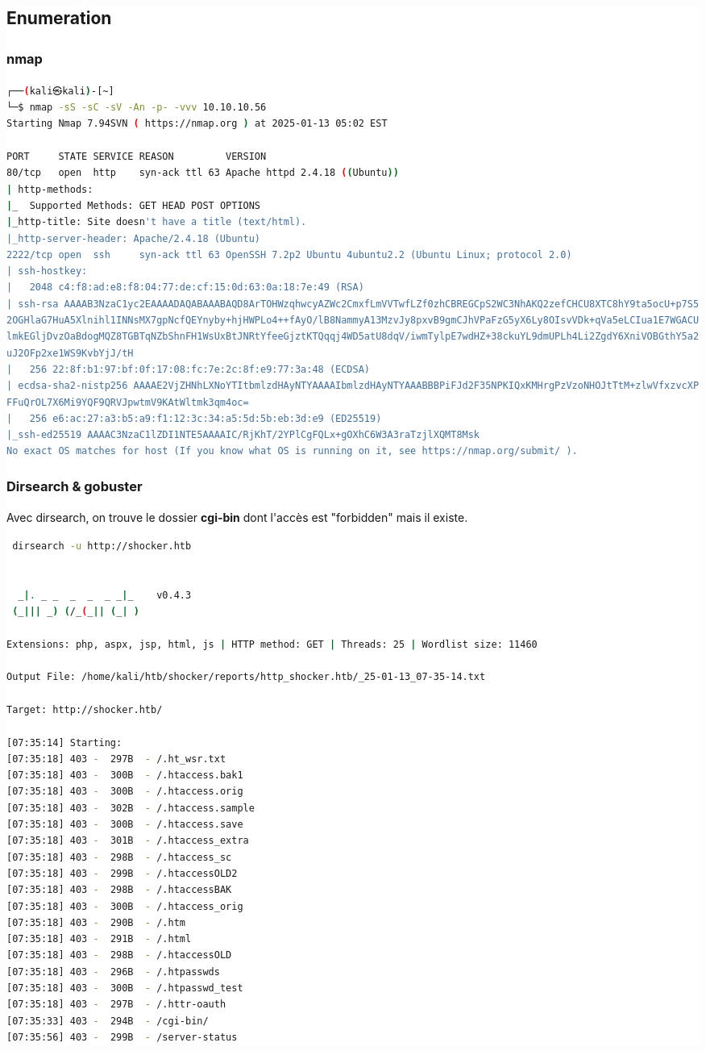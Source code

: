 ## Enumeration

### nmap
```bash
┌──(kali㉿kali)-[~]
└─$ nmap -sS -sC -sV -An -p- -vvv 10.10.10.56
Starting Nmap 7.94SVN ( https://nmap.org ) at 2025-01-13 05:02 EST

PORT     STATE SERVICE REASON         VERSION
80/tcp   open  http    syn-ack ttl 63 Apache httpd 2.4.18 ((Ubuntu))
| http-methods: 
|_  Supported Methods: GET HEAD POST OPTIONS
|_http-title: Site doesn't have a title (text/html).
|_http-server-header: Apache/2.4.18 (Ubuntu)
2222/tcp open  ssh     syn-ack ttl 63 OpenSSH 7.2p2 Ubuntu 4ubuntu2.2 (Ubuntu Linux; protocol 2.0)
| ssh-hostkey: 
|   2048 c4:f8:ad:e8:f8:04:77:de:cf:15:0d:63:0a:18:7e:49 (RSA)
| ssh-rsa AAAAB3NzaC1yc2EAAAADAQABAAABAQD8ArTOHWzqhwcyAZWc2CmxfLmVVTwfLZf0zhCBREGCpS2WC3NhAKQ2zefCHCU8XTC8hY9ta5ocU+p7S52OGHlaG7HuA5Xlnihl1INNsMX7gpNcfQEYnyby+hjHWPLo4++fAyO/lB8NammyA13MzvJy8pxvB9gmCJhVPaFzG5yX6Ly8OIsvVDk+qVa5eLCIua1E7WGACUlmkEGljDvzOaBdogMQZ8TGBTqNZbShnFH1WsUxBtJNRtYfeeGjztKTQqqj4WD5atU8dqV/iwmTylpE7wdHZ+38ckuYL9dmUPLh4Li2ZgdY6XniVOBGthY5a2uJ2OFp2xe1WS9KvbYjJ/tH
|   256 22:8f:b1:97:bf:0f:17:08:fc:7e:2c:8f:e9:77:3a:48 (ECDSA)
| ecdsa-sha2-nistp256 AAAAE2VjZHNhLXNoYTItbmlzdHAyNTYAAAAIbmlzdHAyNTYAAABBBPiFJd2F35NPKIQxKMHrgPzVzoNHOJtTtM+zlwVfxzvcXPFFuQrOL7X6Mi9YQF9QRVJpwtmV9KAtWltmk3qm4oc=
|   256 e6:ac:27:a3:b5:a9:f1:12:3c:34:a5:5d:5b:eb:3d:e9 (ED25519)
|_ssh-ed25519 AAAAC3NzaC1lZDI1NTE5AAAAIC/RjKhT/2YPlCgFQLx+gOXhC6W3A3raTzjlXQMT8Msk
No exact OS matches for host (If you know what OS is running on it, see https://nmap.org/submit/ ).
```

### Dirsearch & gobuster
Avec dirsearch, on trouve le dossier **cgi-bin** dont l'accès est "forbidden" mais il existe. 
```bash
 dirsearch -u http://shocker.htb                                                                


  _|. _ _  _  _  _ _|_    v0.4.3
 (_||| _) (/_(_|| (_| )

Extensions: php, aspx, jsp, html, js | HTTP method: GET | Threads: 25 | Wordlist size: 11460

Output File: /home/kali/htb/shocker/reports/http_shocker.htb/_25-01-13_07-35-14.txt

Target: http://shocker.htb/

[07:35:14] Starting: 
[07:35:18] 403 -  297B  - /.ht_wsr.txt                                      
[07:35:18] 403 -  300B  - /.htaccess.bak1                                   
[07:35:18] 403 -  300B  - /.htaccess.orig                                   
[07:35:18] 403 -  302B  - /.htaccess.sample                                 
[07:35:18] 403 -  300B  - /.htaccess.save
[07:35:18] 403 -  301B  - /.htaccess_extra                                  
[07:35:18] 403 -  298B  - /.htaccess_sc
[07:35:18] 403 -  299B  - /.htaccessOLD2
[07:35:18] 403 -  298B  - /.htaccessBAK
[07:35:18] 403 -  300B  - /.htaccess_orig
[07:35:18] 403 -  290B  - /.htm
[07:35:18] 403 -  291B  - /.html                                            
[07:35:18] 403 -  298B  - /.htaccessOLD
[07:35:18] 403 -  296B  - /.htpasswds                                       
[07:35:18] 403 -  300B  - /.htpasswd_test
[07:35:18] 403 -  297B  - /.httr-oauth                                      
[07:35:33] 403 -  294B  - /cgi-bin/                                         
[07:35:56] 403 -  299B  - /server-status                                    
```